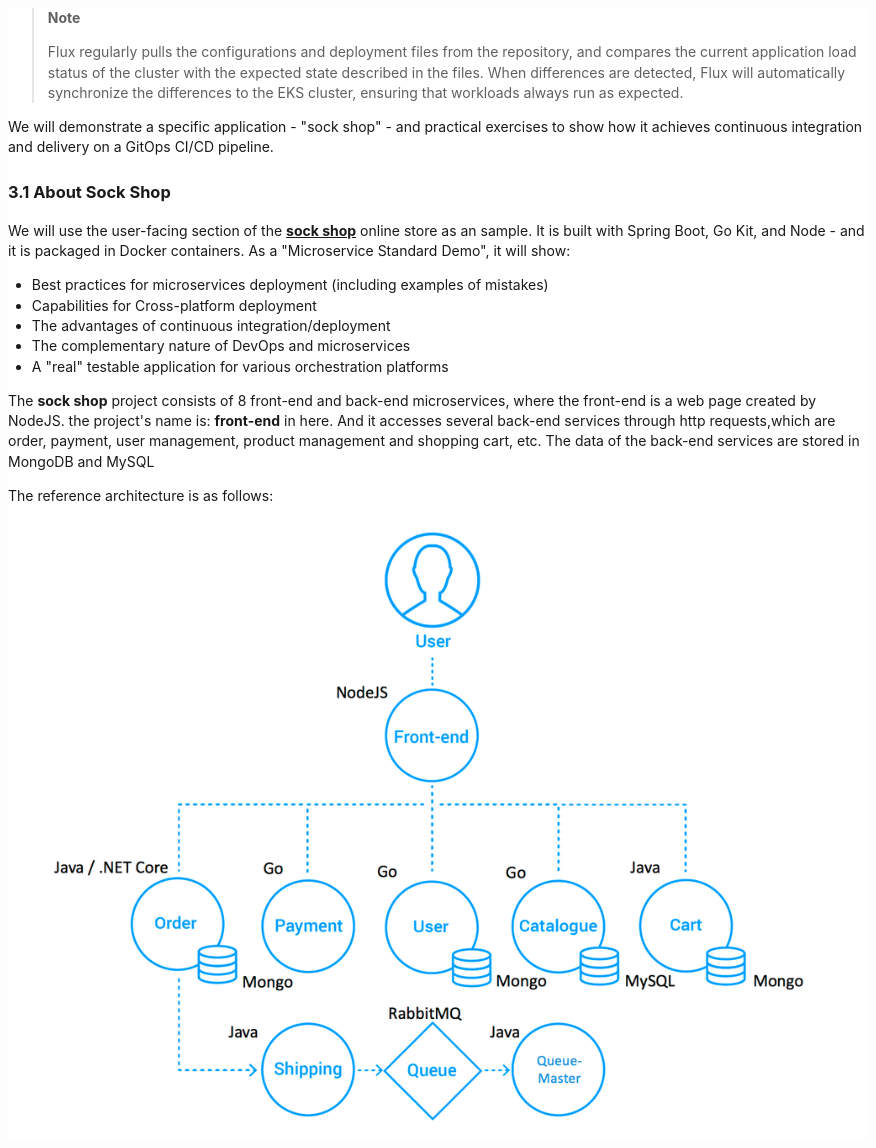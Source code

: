 > **Note**
> 
> Flux regularly pulls the configurations and deployment files from the repository, and compares the current application load status of the cluster with the expected state described in the files. When differences are detected, Flux will automatically synchronize the differences to the EKS cluster, ensuring that workloads always run as expected.
> 
We will demonstrate a specific application - "sock shop" - and practical exercises to show how it achieves continuous integration and delivery on a GitOps CI/CD pipeline.

### 3.1 About Sock Shop

We will use the user-facing section of the **[sock shop](https://github.com/microservices-demo/microservices-demo)** online store as an sample. It is built with Spring Boot, Go Kit, and Node - and it is packaged in Docker containers. As a "Microservice Standard Demo", it will show:

- Best practices for microservices deployment (including examples of mistakes)
- Capabilities for Cross-platform deployment
- The advantages of continuous integration/deployment
- The complementary nature of DevOps and microservices
- A "real" testable application for various orchestration platforms

The **sock shop** project consists of 8 front-end and back-end microservices, where the front-end is a web page created by NodeJS. the project's name is: **front-end** in here. And it accesses several back-end services through http requests,which are order, payment, user management, product management and shopping cart, etc. The data of the back-end services are stored in MongoDB and MySQL

The reference architecture is as follows:

![The architecture of sock shop project, consisting of 8 front-end and back-end microservices](./images/SockShopArchitecture.png)
